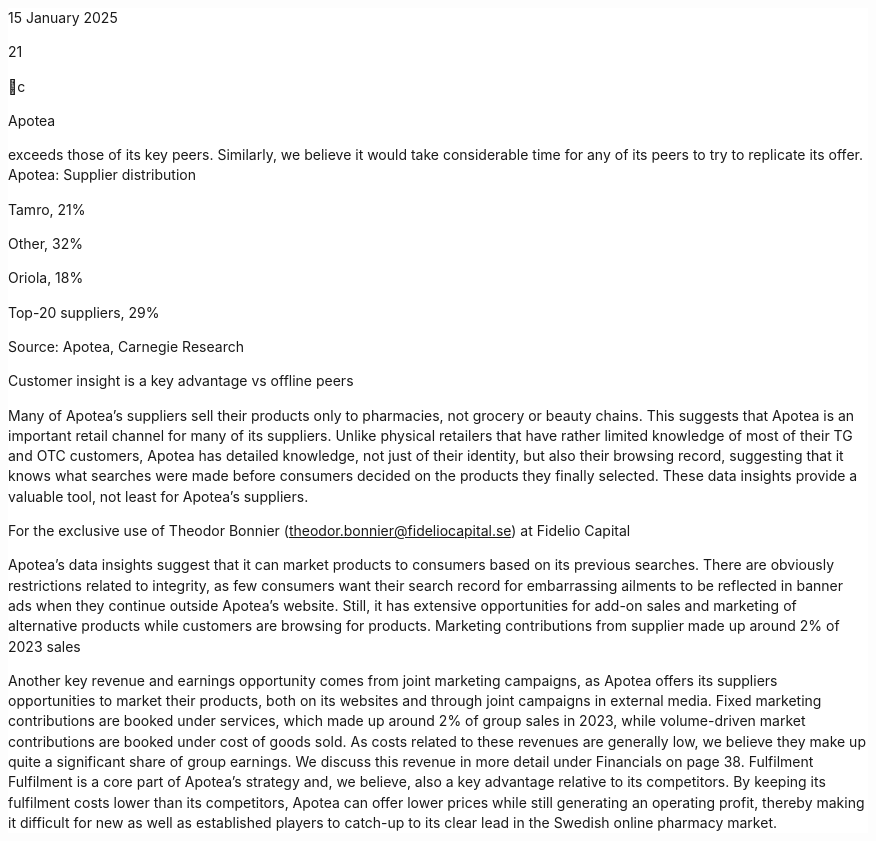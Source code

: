 15 January 2025

21

c

Apotea

exceeds those of its key peers. Similarly, we believe it would take considerable time for any of its
peers to try to replicate its offer.
Apotea: Supplier distribution

Tamro, 21%

Other, 32%

Oriola, 18%

​Top-20 suppliers,
29%

Source: Apotea, Carnegie Research

Customer insight is a key advantage vs
offline peers

Many of Apotea’s suppliers sell their products only to pharmacies, not grocery or beauty chains.
This suggests that Apotea is an important retail channel for many of its suppliers. Unlike physical
retailers that have rather limited knowledge of most of their TG and OTC customers, Apotea has
detailed knowledge, not just of their identity, but also their browsing record, suggesting that it
knows what searches were made before consumers decided on the products they finally selected.
These data insights provide a valuable tool, not least for Apotea’s suppliers.

For the exclusive use of Theodor Bonnier (theodor.bonnier@fideliocapital.se) at Fidelio Capital

Apotea’s data insights suggest that it can market products to consumers based on its previous
searches. There are obviously restrictions related to integrity, as few consumers want their search
record for embarrassing ailments to be reflected in banner ads when they continue outside
Apotea’s website. Still, it has extensive opportunities for add-on sales and marketing of alternative
products while customers are browsing for products.
Marketing contributions from supplier
made up around 2% of 2023 sales

Another key revenue and earnings opportunity comes from joint marketing campaigns, as Apotea
offers its suppliers opportunities to market their products, both on its websites and through joint
campaigns in external media. Fixed marketing contributions are booked under services, which
made up around 2% of group sales in 2023, while volume-driven market contributions are
booked under cost of goods sold. As costs related to these revenues are generally low, we believe
they make up quite a significant share of group earnings. We discuss this revenue in more detail
under Financials on page 38.
Fulfilment
Fulfilment is a core part of Apotea’s strategy and, we believe, also a key advantage relative to its
competitors. By keeping its fulfilment costs lower than its competitors, Apotea can offer lower
prices while still generating an operating profit, thereby making it difficult for new as well as
established players to catch-up to its clear lead in the Swedish online pharmacy market.
